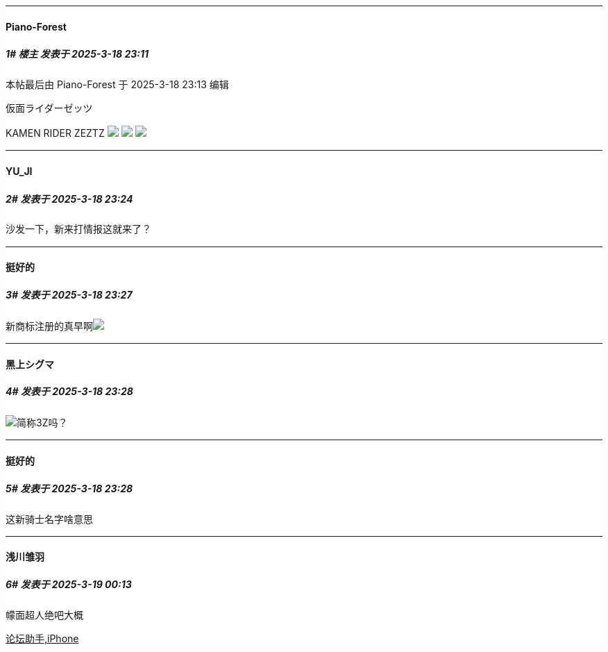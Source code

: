 ﻿
*****

####  Piano-Forest  
##### 1#       楼主       发表于 2025-3-18 23:11

 本帖最后由 Piano-Forest 于 2025-3-18 23:13 编辑 

仮面ライダーゼッツ

KAMEN RIDER ZEZTZ
<img src="https://p.sda1.dev/22/9f7359967249528bee5a5155fdbcf80e/20250318_231132.jpg" referrerpolicy="no-referrer">
<img src="https://p.sda1.dev/22/deb66b288cf74fce823d4008c0f1e00c/20250318_231134.jpg" referrerpolicy="no-referrer">
<img src="https://p.sda1.dev/22/8798d5262a61ce6948d139db9d808577/e7cbae74gy1hzliti32ikj20xc092jsk.jpg" referrerpolicy="no-referrer">

*****

####  YU_JI  
##### 2#       发表于 2025-3-18 23:24

沙发一下，新来打情报这就来了？

*****

####  挺好的  
##### 3#       发表于 2025-3-18 23:27

新商标注册的真早啊<img src="https://static.stage1st.com/image/smiley/face2017/012.png" referrerpolicy="no-referrer">

*****

####  黑上シグマ  
##### 4#       发表于 2025-3-18 23:28

<img src="https://static.stage1st.com/image/smiley/face2017/002.png" referrerpolicy="no-referrer">简称3Z吗？

*****

####  挺好的  
##### 5#       发表于 2025-3-18 23:28

这新骑士名字啥意思

*****

####  浅川雏羽  
##### 6#       发表于 2025-3-19 00:13

幪面超人绝吧大概

[论坛助手,iPhone](https://bbs.saraba1st.com/2b/forum.php?mod=viewthread&amp;tid=2029836)
